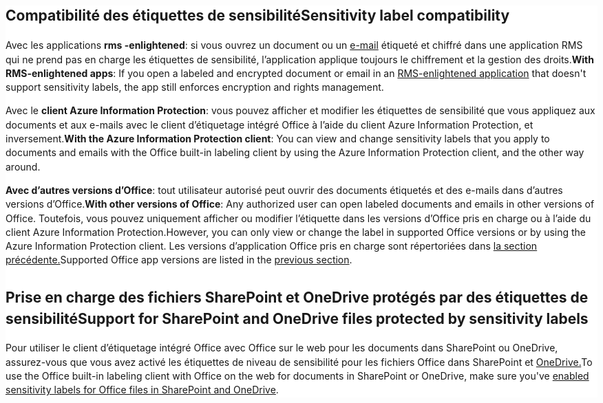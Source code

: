 ## <a name="sensitivity-label-compatibility"></a><span data-ttu-id="79d9d-349">Compatibilité des étiquettes de sensibilité</span><span class="sxs-lookup"><span data-stu-id="79d9d-349">Sensitivity label compatibility</span></span>

<span data-ttu-id="79d9d-350">Avec les applications **rms -enlightened**: si vous ouvrez un document ou un [e-mail](https://docs.microsoft.com/azure/information-protection/requirements-applications#rms-enlightened-applications) étiqueté et chiffré dans une application RMS qui ne prend pas en charge les étiquettes de sensibilité, l’application applique toujours le chiffrement et la gestion des droits.</span><span class="sxs-lookup"><span data-stu-id="79d9d-350">**With RMS-enlightened apps**: If you open a labeled and encrypted document or email in an [RMS-enlightened application](https://docs.microsoft.com/azure/information-protection/requirements-applications#rms-enlightened-applications) that doesn't support sensitivity labels, the app still enforces encryption and rights management.</span></span>

<span data-ttu-id="79d9d-351">Avec le **client Azure Information Protection**: vous pouvez afficher et modifier les étiquettes de sensibilité que vous appliquez aux documents et aux e-mails avec le client d’étiquetage intégré Office à l’aide du client Azure Information Protection, et inversement.</span><span class="sxs-lookup"><span data-stu-id="79d9d-351">**With the Azure Information Protection client**: You can view and change sensitivity labels that you apply to documents and emails with the Office built-in labeling client by using the Azure Information Protection client, and the other way around.</span></span>

<span data-ttu-id="79d9d-352">**Avec d’autres versions d’Office**: tout utilisateur autorisé peut ouvrir des documents étiquetés et des e-mails dans d’autres versions d’Office.</span><span class="sxs-lookup"><span data-stu-id="79d9d-352">**With other versions of Office**: Any authorized user can open labeled documents and emails in other versions of Office.</span></span> <span data-ttu-id="79d9d-353">Toutefois, vous pouvez uniquement afficher ou modifier l’étiquette dans les versions d’Office pris en charge ou à l’aide du client Azure Information Protection.</span><span class="sxs-lookup"><span data-stu-id="79d9d-353">However, you can only view or change the label in supported Office versions or by using the Azure Information Protection client.</span></span> <span data-ttu-id="79d9d-354">Les versions d’application Office pris en charge sont répertoriées dans [la section précédente.](#support-for-sensitivity-label-capabilities-in-apps)</span><span class="sxs-lookup"><span data-stu-id="79d9d-354">Supported Office app versions are listed in the [previous section](#support-for-sensitivity-label-capabilities-in-apps).</span></span>

## <a name="support-for-sharepoint-and-onedrive-files-protected-by-sensitivity-labels"></a><span data-ttu-id="79d9d-355">Prise en charge des fichiers SharePoint et OneDrive protégés par des étiquettes de sensibilité</span><span class="sxs-lookup"><span data-stu-id="79d9d-355">Support for SharePoint and OneDrive files protected by sensitivity labels</span></span>

<span data-ttu-id="79d9d-356">Pour utiliser le client d’étiquetage intégré Office avec Office sur le web pour les documents dans SharePoint ou OneDrive, assurez-vous que vous avez activé les étiquettes de niveau de sensibilité pour les fichiers Office dans SharePoint et [OneDrive.](sensitivity-labels-sharepoint-onedrive-files.md)</span><span class="sxs-lookup"><span data-stu-id="79d9d-356">To use the Office built-in labeling client with Office on the web for documents in SharePoint or OneDrive, make sure you've [enabled sensitivity labels for Office files in SharePoint and OneDrive](sensitivity-labels-sharepoint-onedrive-files.md).</span></span>
